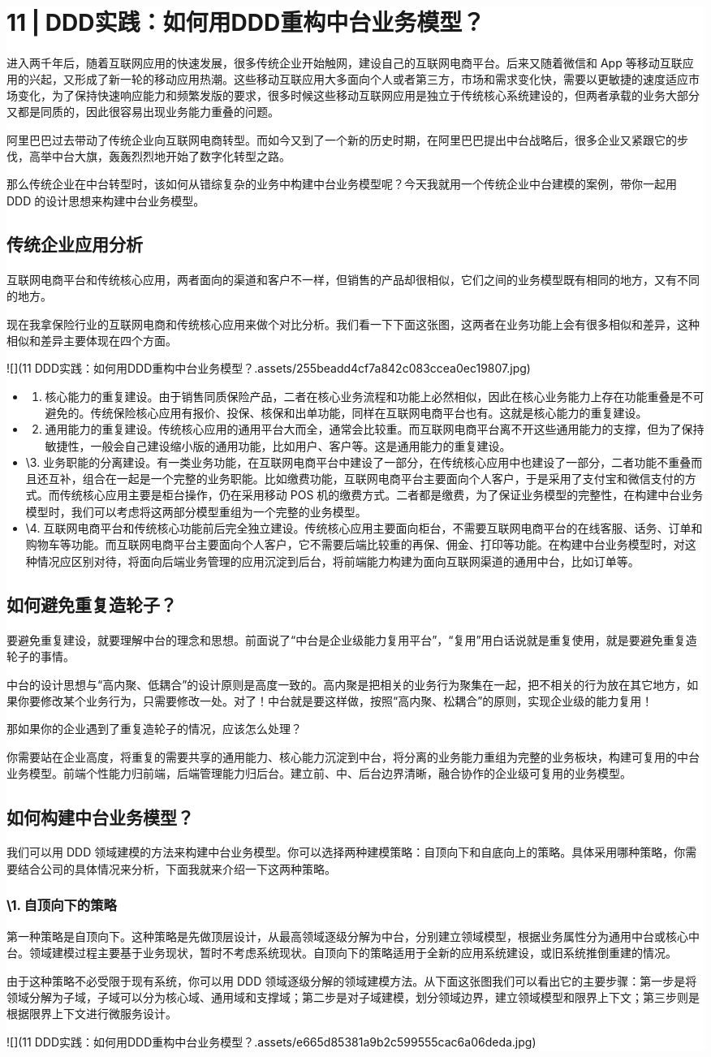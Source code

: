 # 11 | DDD实践：如何用DDD重构中台业务模型？

进入两千年后，随着互联网应用的快速发展，很多传统企业开始触网，建设自己的互联网电商平台。后来又随着微信和 App 等移动互联应用的兴起，又形成了新一轮的移动应用热潮。这些移动互联应用大多面向个人或者第三方，市场和需求变化快，需要以更敏捷的速度适应市场变化，为了保持快速响应能力和频繁发版的要求，很多时候这些移动互联网应用是独立于传统核心系统建设的，但两者承载的业务大部分又都是同质的，因此很容易出现业务能力重叠的问题。

阿里巴巴过去带动了传统企业向互联网电商转型。而如今又到了一个新的历史时期，在阿里巴巴提出中台战略后，很多企业又紧跟它的步伐，高举中台大旗，轰轰烈烈地开始了数字化转型之路。

那么传统企业在中台转型时，该如何从错综复杂的业务中构建中台业务模型呢？今天我就用一个传统企业中台建模的案例，带你一起用 DDD 的设计思想来构建中台业务模型。

## 传统企业应用分析

互联网电商平台和传统核心应用，两者面向的渠道和客户不一样，但销售的产品却很相似，它们之间的业务模型既有相同的地方，又有不同的地方。

现在我拿保险行业的互联网电商和传统核心应用来做个对比分析。我们看一下下面这张图，这两者在业务功能上会有很多相似和差异，这种相似和差异主要体现在四个方面。

![](11  DDD实践：如何用DDD重构中台业务模型？.assets/255beadd4cf7a842c083ccea0ec19807.jpg)

+ 1. 核心能力的重复建设。由于销售同质保险产品，二者在核心业务流程和功能上必然相似，因此在核心业务能力上存在功能重叠是不可避免的。传统保险核心应用有报价、投保、核保和出单功能，同样在互联网电商平台也有。这就是核心能力的重复建设。
+ 2. 通用能力的重复建设。传统核心应用的通用平台大而全，通常会比较重。而互联网电商平台离不开这些通用能力的支撑，但为了保持敏捷性，一般会自己建设缩小版的通用功能，比如用户、客户等。这是通用能力的重复建设。
+ \3. 业务职能的分离建设。有一类业务功能，在互联网电商平台中建设了一部分，在传统核心应用中也建设了一部分，二者功能不重叠而且还互补，组合在一起是一个完整的业务职能。比如缴费功能，互联网电商平台主要面向个人客户，于是采用了支付宝和微信支付的方式。而传统核心应用主要是柜台操作，仍在采用移动 POS 机的缴费方式。二者都是缴费，为了保证业务模型的完整性，在构建中台业务模型时，我们可以考虑将这两部分模型重组为一个完整的业务模型。
+ \4. 互联网电商平台和传统核心功能前后完全独立建设。传统核心应用主要面向柜台，不需要互联网电商平台的在线客服、话务、订单和购物车等功能。而互联网电商平台主要面向个人客户，它不需要后端比较重的再保、佣金、打印等功能。在构建中台业务模型时，对这种情况应区别对待，将面向后端业务管理的应用沉淀到后台，将前端能力构建为面向互联网渠道的通用中台，比如订单等。

## 如何避免重复造轮子？

要避免重复建设，就要理解中台的理念和思想。前面说了“中台是企业级能力复用平台”，“复用”用白话说就是重复使用，就是要避免重复造轮子的事情。

中台的设计思想与“高内聚、低耦合”的设计原则是高度一致的。高内聚是把相关的业务行为聚集在一起，把不相关的行为放在其它地方，如果你要修改某个业务行为，只需要修改一处。对了！中台就是要这样做，按照“高内聚、松耦合”的原则，实现企业级的能力复用！

那如果你的企业遇到了重复造轮子的情况，应该怎么处理？

你需要站在企业高度，将重复的需要共享的通用能力、核心能力沉淀到中台，将分离的业务能力重组为完整的业务板块，构建可复用的中台业务模型。前端个性能力归前端，后端管理能力归后台。建立前、中、后台边界清晰，融合协作的企业级可复用的业务模型。

## 如何构建中台业务模型？

我们可以用 DDD 领域建模的方法来构建中台业务模型。你可以选择两种建模策略：自顶向下和自底向上的策略。具体采用哪种策略，你需要结合公司的具体情况来分析，下面我就来介绍一下这两种策略。

### \1. 自顶向下的策略

第一种策略是自顶向下。这种策略是先做顶层设计，从最高领域逐级分解为中台，分别建立领域模型，根据业务属性分为通用中台或核心中台。领域建模过程主要基于业务现状，暂时不考虑系统现状。自顶向下的策略适用于全新的应用系统建设，或旧系统推倒重建的情况。

由于这种策略不必受限于现有系统，你可以用 DDD 领域逐级分解的领域建模方法。从下面这张图我们可以看出它的主要步骤：第一步是将领域分解为子域，子域可以分为核心域、通用域和支撑域；第二步是对子域建模，划分领域边界，建立领域模型和限界上下文；第三步则是根据限界上下文进行微服务设计。

![](11  DDD实践：如何用DDD重构中台业务模型？.assets/e665d85381a9b2c599555cac6a06deda.jpg)
